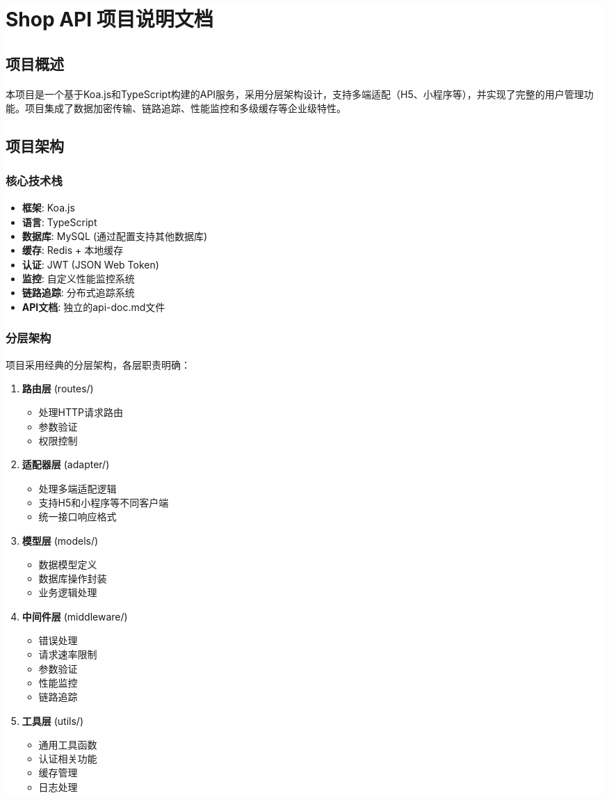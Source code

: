 # Shop API 项目说明文档

## 项目概述

本项目是一个基于Koa.js和TypeScript构建的API服务，采用分层架构设计，支持多端适配（H5、小程序等），并实现了完整的用户管理功能。项目集成了数据加密传输、链路追踪、性能监控和多级缓存等企业级特性。

## 项目架构

### 核心技术栈

- **框架**: Koa.js
- **语言**: TypeScript
- **数据库**: MySQL (通过配置支持其他数据库)
- **缓存**: Redis + 本地缓存
- **认证**: JWT (JSON Web Token)
- **监控**: 自定义性能监控系统
- **链路追踪**: 分布式追踪系统
- **API文档**: 独立的api-doc.md文件

### 分层架构

项目采用经典的分层架构，各层职责明确：

1. **路由层** (routes/)
   - 处理HTTP请求路由
   - 参数验证
   - 权限控制

2. **适配器层** (adapter/)
   - 处理多端适配逻辑
   - 支持H5和小程序等不同客户端
   - 统一接口响应格式

3. **模型层** (models/)
   - 数据模型定义
   - 数据库操作封装
   - 业务逻辑处理

4. **中间件层** (middleware/)
   - 错误处理
   - 请求速率限制
   - 参数验证
   - 性能监控
   - 链路追踪

5. **工具层** (utils/)
   - 通用工具函数
   - 认证相关功能
   - 缓存管理
   - 日志处理
